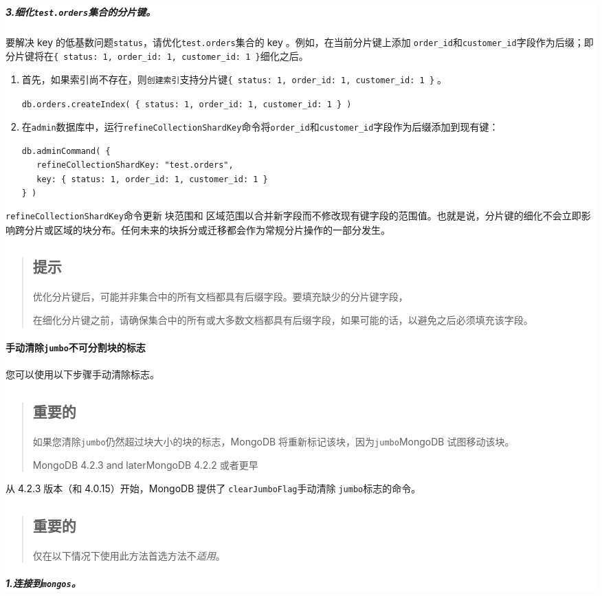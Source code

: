 

##### 3.细化`test.orders`集合的分片键。

要解决 key 的低基数问题`status`，请优化`test.orders`集合的 key 。例如，在当前分片键上添加 `order_id`和`customer_id`字段作为后缀；即分片键将在`{ status: 1, order_id: 1, customer_id: 1 }`细化之后。

1. 首先，如果索引尚不存在，则`创建索引`支持分片键`{ status: 1, order_id: 1, customer_id: 1 }` 。

   ```shell
   db.orders.createIndex( { status: 1, order_id: 1, customer_id: 1 } )
   ```

   

2. 在`admin`数据库中，运行`refineCollectionShardKey`命令将`order_id`和`customer_id`字段作为后缀添加到现有键：

   ```shell
   db.adminCommand( {
      refineCollectionShardKey: "test.orders",
      key: { status: 1, order_id: 1, customer_id: 1 }
   } )
   ```

   

`refineCollectionShardKey`命令更新 块范围和 区域范围以合并新字段而不修改现有键字段的范围值。也就是说，分片键的细化不会立即影响跨分片或区域的块分布。任何未来的块拆分或迁移都会作为常规分片操作的一部分发生。



>## 提示
>
>优化分片键后，可能并非集合中的所有文档都具有后缀字段。要填充缺少的分片键字段，
>
>在细化分片键之前，请确保集合中的所有或大多数文档都具有后缀字段，如果可能的话，以避免之后必须填充该字段。



#### 手动清除`jumbo`不可分割块的标志

您可以使用以下步骤手动清除标志。



>## 重要的
>
>如果您清除`jumbo`仍然超过块大小的块的标志，MongoDB 将重新标记该块，因为`jumbo`MongoDB 试图移动该块。
>
>MongoDB 4.2.3 and laterMongoDB 4.2.2 或者更早



从 4.2.3 版本（和 4.0.15）开始，MongoDB 提供了 `clearJumboFlag`手动清除 `jumbo`标志的命令。



>## 重要的
>
>仅在以下情况下使用此方法首选方法不*适用*。



##### 1.连接到`mongos`。
